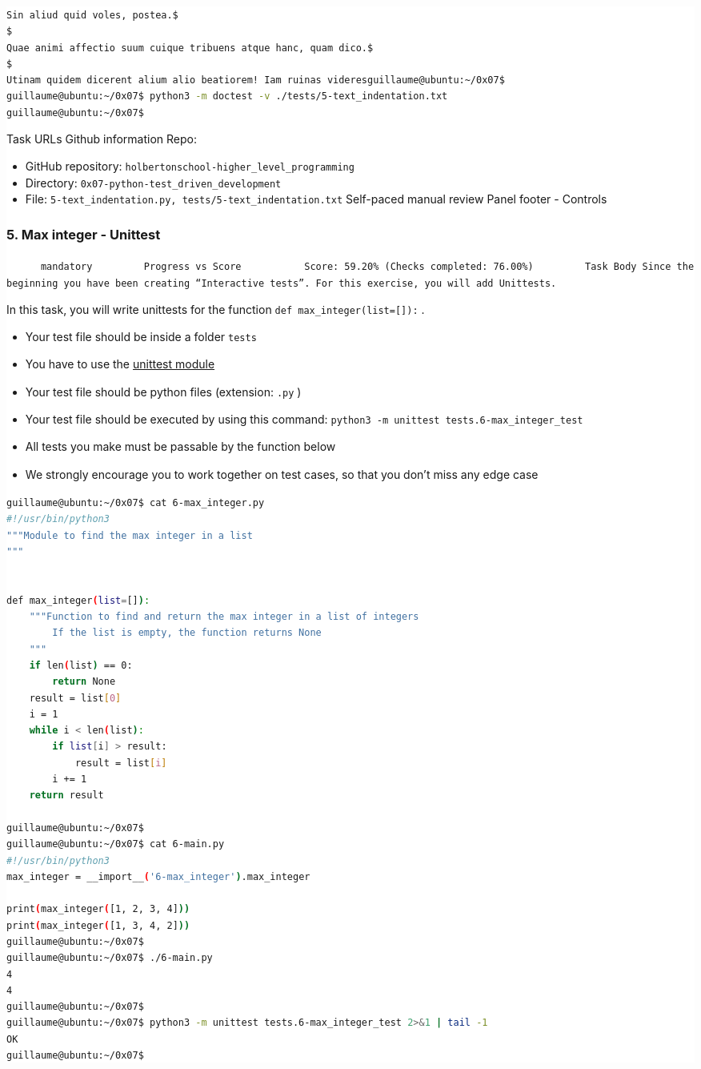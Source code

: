 ```bash
Sin aliud quid voles, postea.$
$
Quae animi affectio suum cuique tribuens atque hanc, quam dico.$
$
Utinam quidem dicerent alium alio beatiorem! Iam ruinas videresguillaume@ubuntu:~/0x07$
guillaume@ubuntu:~/0x07$ python3 -m doctest -v ./tests/5-text_indentation.txt
guillaume@ubuntu:~/0x07$ 

```
 Task URLs  Github information Repo:
* GitHub repository:  ` holbertonschool-higher_level_programming ` 
* Directory:  ` 0x07-python-test_driven_development ` 
* File:  ` 5-text_indentation.py, tests/5-text_indentation.txt ` 
 Self-paced manual review  Panel footer - Controls 
### 5. Max integer - Unittest
          mandatory         Progress vs Score           Score: 59.20% (Checks completed: 76.00%)         Task Body Since the beginning you have been creating “Interactive tests”. For this exercise, you will add Unittests.
In this task, you will write unittests for the function   ` def max_integer(list=[]): `  .
* Your test file should be inside a folder  ` tests ` 
* You have to use the [unittest module](https://intranet.hbtn.io/rltoken/qMqF1bBJXSAIjg8tugitHQ) 

* Your test file should be python files (extension:  ` .py ` )
* Your test file should be executed by using this command:  ` python3 -m unittest tests.6-max_integer_test ` 
* All tests you make must be passable by the function below
* We strongly encourage you to work together on test cases, so that you don’t miss any edge case
```bash
guillaume@ubuntu:~/0x07$ cat 6-max_integer.py
#!/usr/bin/python3
"""Module to find the max integer in a list
"""


def max_integer(list=[]):
    """Function to find and return the max integer in a list of integers
        If the list is empty, the function returns None
    """
    if len(list) == 0:
        return None
    result = list[0]
    i = 1
    while i < len(list):
        if list[i] > result:
            result = list[i]
        i += 1
    return result

guillaume@ubuntu:~/0x07$ 
guillaume@ubuntu:~/0x07$ cat 6-main.py
#!/usr/bin/python3
max_integer = __import__('6-max_integer').max_integer

print(max_integer([1, 2, 3, 4]))
print(max_integer([1, 3, 4, 2]))
guillaume@ubuntu:~/0x07$
guillaume@ubuntu:~/0x07$ ./6-main.py
4
4
guillaume@ubuntu:~/0x07$
guillaume@ubuntu:~/0x07$ python3 -m unittest tests.6-max_integer_test 2>&1 | tail -1
OK
guillaume@ubuntu:~/0x07$
```